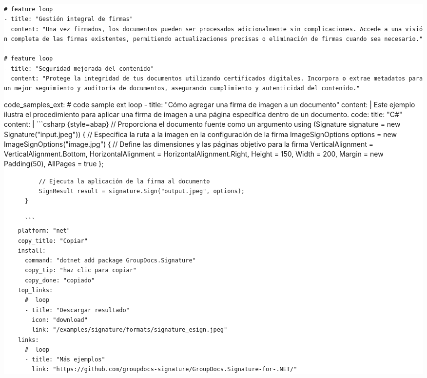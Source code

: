     # feature loop
    - title: "Gestión integral de firmas"
      content: "Una vez firmados, los documentos pueden ser procesados adicionalmente sin complicaciones. Accede a una visión completa de las firmas existentes, permitiendo actualizaciones precisas o eliminación de firmas cuando sea necesario."

    # feature loop
    - title: "Seguridad mejorada del contenido"
      content: "Protege la integridad de tus documentos utilizando certificados digitales. Incorpora o extrae metadatos para un mejor seguimiento y auditoría de documentos, asegurando cumplimiento y autenticidad del contenido."
      
  code_samples_ext:
    # code sample ext loop
    - title: "Cómo agregar una firma de imagen a un documento"
      content: |
        Este ejemplo ilustra el procedimiento para aplicar una firma de imagen a una página específica dentro de un documento.
      code:
        title: "C#"
        content: |
          ```csharp {style=abap}
          // Proporciona el documento fuente como un argumento
          using (Signature signature = new Signature("input.jpeg"))
          {
              // Especifica la ruta a la imagen en la configuración de la firma
              ImageSignOptions options = new ImageSignOptions("image.jpg")
              {
                  // Define las dimensiones y las páginas objetivo para la firma
                  VerticalAlignment = VerticalAlignment.Bottom,
                  HorizontalAlignment = HorizontalAlignment.Right,
                  Height = 150,
                  Width = 200,
                  Margin = new Padding(50),
                  AllPages = true
              };

              // Ejecuta la aplicación de la firma al documento
              SignResult result = signature.Sign("output.jpeg", options);
          }

          ```
        platform: "net"
        copy_title: "Copiar"
        install:
          command: "dotnet add package GroupDocs.Signature"
          copy_tip: "haz clic para copiar"
          copy_done: "copiado"
        top_links:
          #  loop
          - title: "Descargar resultado"
            icon: "download"
            link: "/examples/signature/formats/signature_esign.jpeg"
        links:
          #  loop
          - title: "Más ejemplos"
            link: "https://github.com/groupdocs-signature/GroupDocs.Signature-for-.NET/"